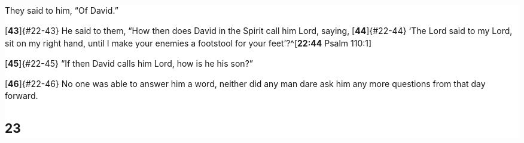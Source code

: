 They said to him, “Of David.” 

[**43**]{#22-43} He said to them, “How then does David in the Spirit call him Lord, saying, [**44**]{#22-44} ‘The Lord said to my Lord, sit on my right hand, until I make your enemies a footstool for your feet’?^[**22:44** Psalm 110:1] 


[**45**]{#22-45} “If then David calls him Lord, how is he his son?” 

[**46**]{#22-46} No one was able to answer him a word, neither did any man dare ask him any more questions from that day forward. 

## 23 
